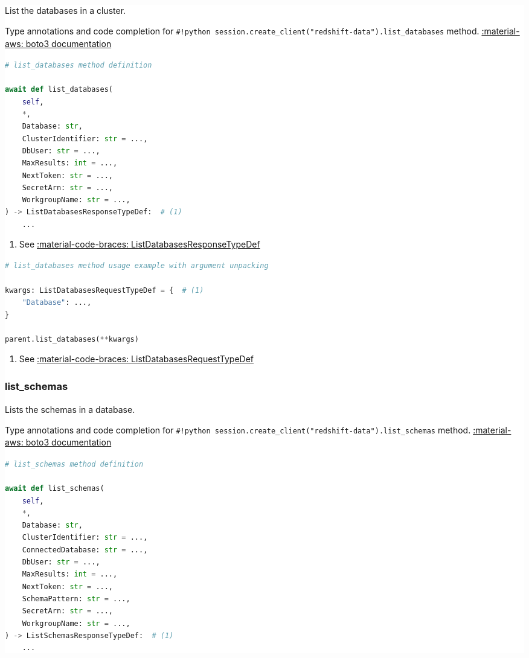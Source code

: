 List the databases in a cluster.

Type annotations and code completion for `#!python session.create_client("redshift-data").list_databases` method.
[:material-aws: boto3 documentation](https://boto3.amazonaws.com/v1/documentation/api/latest/reference/services/redshift-data/client/list_databases.html)

```python
# list_databases method definition

await def list_databases(
    self,
    *,
    Database: str,
    ClusterIdentifier: str = ...,
    DbUser: str = ...,
    MaxResults: int = ...,
    NextToken: str = ...,
    SecretArn: str = ...,
    WorkgroupName: str = ...,
) -> ListDatabasesResponseTypeDef:  # (1)
    ...
```

1. See [:material-code-braces: ListDatabasesResponseTypeDef](./type_defs.md#listdatabasesresponsetypedef)


```python
# list_databases method usage example with argument unpacking

kwargs: ListDatabasesRequestTypeDef = {  # (1)
    "Database": ...,
}

parent.list_databases(**kwargs)
```

1. See [:material-code-braces: ListDatabasesRequestTypeDef](./type_defs.md#listdatabasesrequesttypedef)

### list\_schemas

Lists the schemas in a database.

Type annotations and code completion for `#!python session.create_client("redshift-data").list_schemas` method.
[:material-aws: boto3 documentation](https://boto3.amazonaws.com/v1/documentation/api/latest/reference/services/redshift-data/client/list_schemas.html)

```python
# list_schemas method definition

await def list_schemas(
    self,
    *,
    Database: str,
    ClusterIdentifier: str = ...,
    ConnectedDatabase: str = ...,
    DbUser: str = ...,
    MaxResults: int = ...,
    NextToken: str = ...,
    SchemaPattern: str = ...,
    SecretArn: str = ...,
    WorkgroupName: str = ...,
) -> ListSchemasResponseTypeDef:  # (1)
    ...
```
